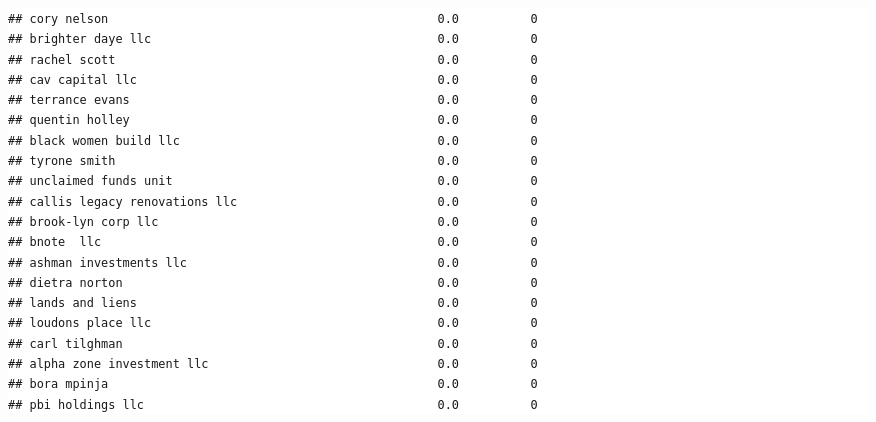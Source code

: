     ## cory nelson                                              0.0          0
    ## brighter daye llc                                        0.0          0
    ## rachel scott                                             0.0          0
    ## cav capital llc                                          0.0          0
    ## terrance evans                                           0.0          0
    ## quentin holley                                           0.0          0
    ## black women build llc                                    0.0          0
    ## tyrone smith                                             0.0          0
    ## unclaimed funds unit                                     0.0          0
    ## callis legacy renovations llc                            0.0          0
    ## brook-lyn corp llc                                       0.0          0
    ## bnote  llc                                               0.0          0
    ## ashman investments llc                                   0.0          0
    ## dietra norton                                            0.0          0
    ## lands and liens                                          0.0          0
    ## loudons place llc                                        0.0          0
    ## carl tilghman                                            0.0          0
    ## alpha zone investment llc                                0.0          0
    ## bora mpinja                                              0.0          0
    ## pbi holdings llc                                         0.0          0